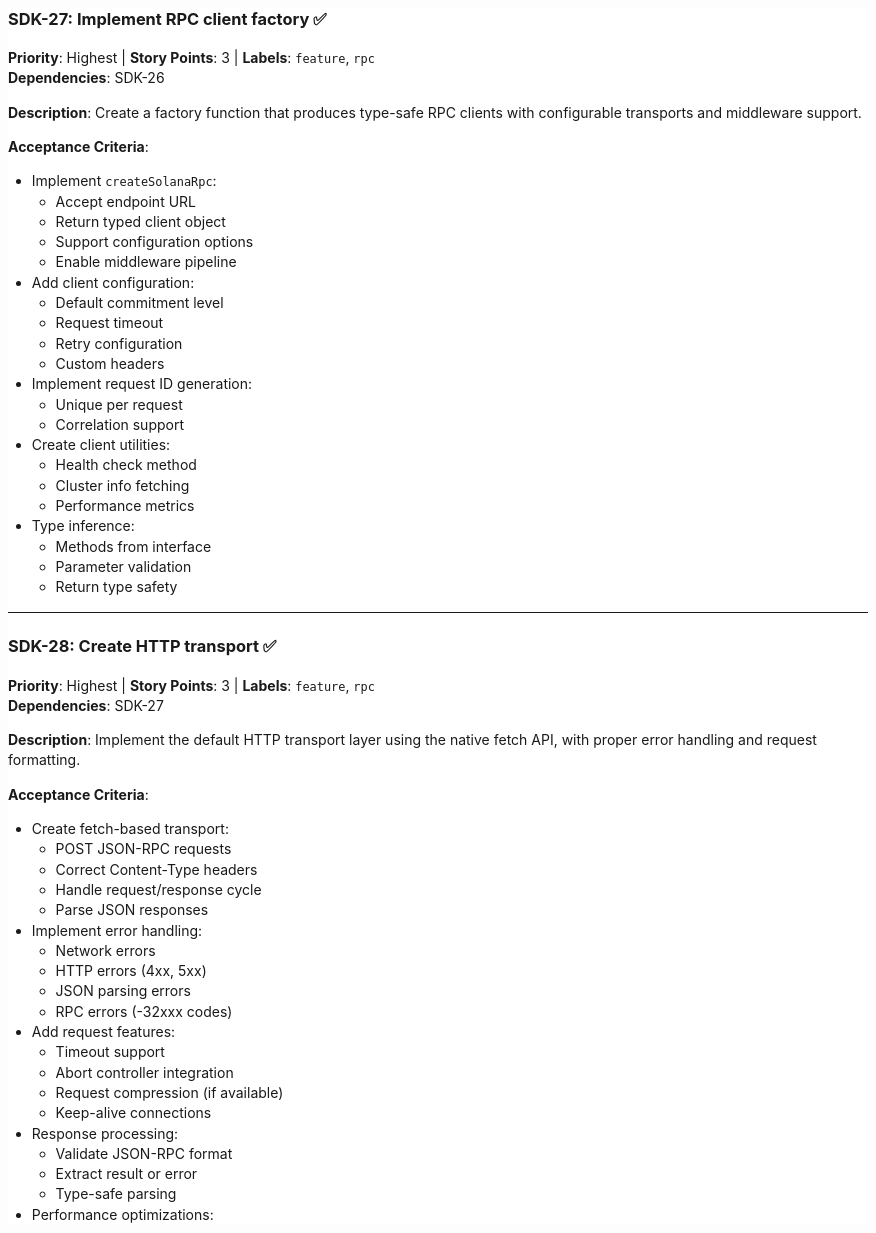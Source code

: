 
### SDK-27: Implement RPC client factory ✅

**Priority**: Highest | **Story Points**: 3 | **Labels**: `feature`, `rpc`  
**Dependencies**: SDK-26

**Description**:
Create a factory function that produces type-safe RPC clients with configurable transports and middleware support.

**Acceptance Criteria**:

- Implement `createSolanaRpc`:
  - Accept endpoint URL
  - Return typed client object
  - Support configuration options
  - Enable middleware pipeline
- Add client configuration:
  - Default commitment level
  - Request timeout
  - Retry configuration
  - Custom headers
- Implement request ID generation:
  - Unique per request
  - Correlation support
- Create client utilities:
  - Health check method
  - Cluster info fetching
  - Performance metrics
- Type inference:
  - Methods from interface
  - Parameter validation
  - Return type safety

---

### SDK-28: Create HTTP transport ✅

**Priority**: Highest | **Story Points**: 3 | **Labels**: `feature`, `rpc`  
**Dependencies**: SDK-27

**Description**:
Implement the default HTTP transport layer using the native fetch API, with proper error handling and request formatting.

**Acceptance Criteria**:

- Create fetch-based transport:
  - POST JSON-RPC requests
  - Correct Content-Type headers
  - Handle request/response cycle
  - Parse JSON responses
- Implement error handling:
  - Network errors
  - HTTP errors (4xx, 5xx)
  - JSON parsing errors
  - RPC errors (-32xxx codes)
- Add request features:
  - Timeout support
  - Abort controller integration
  - Request compression (if available)
  - Keep-alive connections
- Response processing:
  - Validate JSON-RPC format
  - Extract result or error
  - Type-safe parsing
- Performance optimizations: